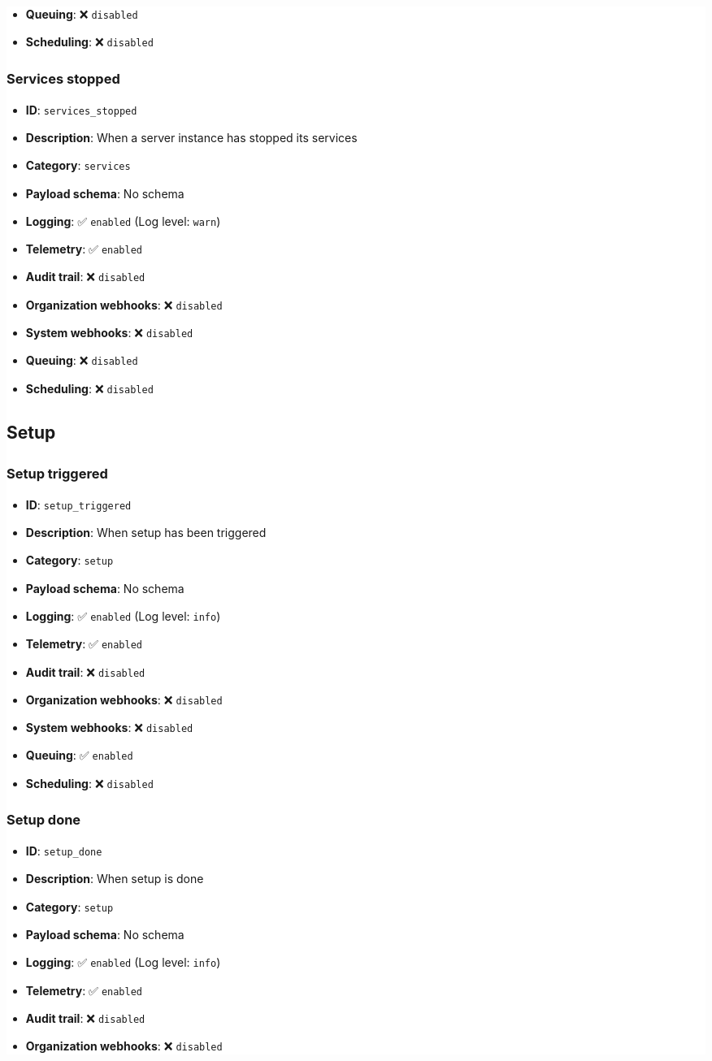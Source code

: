 - **Queuing**: ❌ `disabled`

- **Scheduling**: ❌ `disabled`

### Services stopped
- **ID**: `services_stopped`
- **Description**: When a server instance has stopped its services
- **Category**: `services`
- **Payload schema**: No schema

- **Logging**: ✅ `enabled` (Log level: `warn`)

- **Telemetry**: ✅ `enabled`

- **Audit trail**: ❌ `disabled`

- **Organization webhooks**: ❌ `disabled`

- **System webhooks**: ❌ `disabled`

- **Queuing**: ❌ `disabled`

- **Scheduling**: ❌ `disabled`

## Setup
### Setup triggered
- **ID**: `setup_triggered`
- **Description**: When setup has been triggered
- **Category**: `setup`
- **Payload schema**: No schema

- **Logging**: ✅ `enabled` (Log level: `info`)

- **Telemetry**: ✅ `enabled`

- **Audit trail**: ❌ `disabled`

- **Organization webhooks**: ❌ `disabled`

- **System webhooks**: ❌ `disabled`

- **Queuing**: ✅ `enabled`

- **Scheduling**: ❌ `disabled`

### Setup done
- **ID**: `setup_done`
- **Description**: When setup is done
- **Category**: `setup`
- **Payload schema**: No schema

- **Logging**: ✅ `enabled` (Log level: `info`)

- **Telemetry**: ✅ `enabled`

- **Audit trail**: ❌ `disabled`

- **Organization webhooks**: ❌ `disabled`

